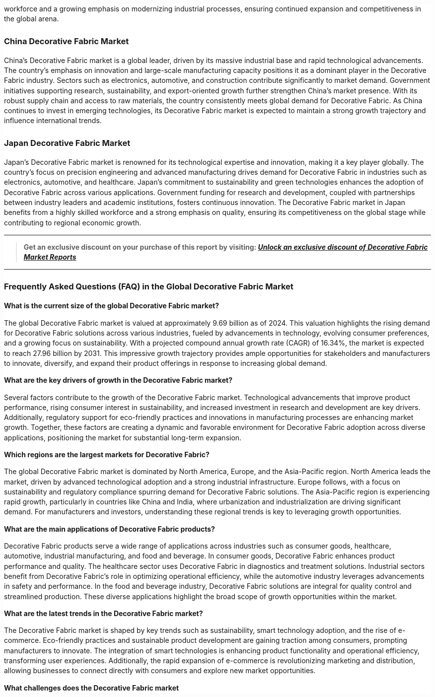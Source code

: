 workforce and a growing emphasis on modernizing industrial processes, ensuring continued expansion and competitiveness in the global arena.</p><h3>China Decorative Fabric Market</h3><p>China&rsquo;s Decorative Fabric market is a global leader, driven by its massive industrial base and rapid technological advancements. The country&rsquo;s emphasis on innovation and large-scale manufacturing capacity positions it as a dominant player in the Decorative Fabric industry. Sectors such as electronics, automotive, and construction contribute significantly to market demand. Government initiatives supporting research, sustainability, and export-oriented growth further strengthen China&rsquo;s market presence. With its robust supply chain and access to raw materials, the country consistently meets global demand for Decorative Fabric. As China continues to invest in emerging technologies, its Decorative Fabric market is expected to maintain a strong growth trajectory and influence international trends.</p><h3>Japan Decorative Fabric Market</h3><p>Japan&rsquo;s Decorative Fabric market is renowned for its technological expertise and innovation, making it a key player globally. The country&rsquo;s focus on precision engineering and advanced manufacturing drives demand for Decorative Fabric in industries such as electronics, automotive, and healthcare. Japan&rsquo;s commitment to sustainability and green technologies enhances the adoption of Decorative Fabric across various applications. Government funding for research and development, coupled with partnerships between industry leaders and academic institutions, fosters continuous innovation. The Decorative Fabric market in Japan benefits from a highly skilled workforce and a strong emphasis on quality, ensuring its competitiveness on the global stage while contributing to regional economic growth.</p><hr /><blockquote><p><strong>Get an exclusive discount on your purchase of this report by visiting: <em><a href="://marketresearchpulse.com/ask-for-discount/123529?utm_source=Github&amp;utm_medium=0116">Unlock an exclusive discount of Decorative Fabric Market Reports</a></em>&nbsp;</strong></p></blockquote><hr /><h3>Frequently Asked Questions (FAQ) in the Global Decorative Fabric Market</h3><p><strong>What is the current size of the global Decorative Fabric market?</strong></p><p>The global Decorative Fabric market is valued at approximately 9.69 billion as of 2024. This valuation highlights the rising demand for Decorative Fabric solutions across various industries, fueled by advancements in technology, evolving consumer preferences, and a growing focus on sustainability. With a projected compound annual growth rate (CAGR) of 16.34%, the market is expected to reach 27.96 billion by 2031. This impressive growth trajectory provides ample opportunities for stakeholders and manufacturers to innovate, diversify, and expand their product offerings in response to increasing global demand.</p><p><strong>What are the key drivers of growth in the Decorative Fabric market?</strong></p><p>Several factors contribute to the growth of the Decorative Fabric market. Technological advancements that improve product performance, rising consumer interest in sustainability, and increased investment in research and development are key drivers. Additionally, regulatory support for eco-friendly practices and innovations in manufacturing processes are enhancing market growth. Together, these factors are creating a dynamic and favorable environment for Decorative Fabric adoption across diverse applications, positioning the market for substantial long-term expansion.</p><p><strong>Which regions are the largest markets for Decorative Fabric?</strong></p><p>The global Decorative Fabric market is dominated by North America, Europe, and the Asia-Pacific region. North America leads the market, driven by advanced technological adoption and a strong industrial infrastructure. Europe follows, with a focus on sustainability and regulatory compliance spurring demand for Decorative Fabric solutions. The Asia-Pacific region is experiencing rapid growth, particularly in countries like China and India, where urbanization and industrialization are driving significant demand. For manufacturers and investors, understanding these regional trends is key to leveraging growth opportunities.</p><p><strong>What are the main applications of Decorative Fabric products?</strong></p><p>Decorative Fabric products serve a wide range of applications across industries such as consumer goods, healthcare, automotive, industrial manufacturing, and food and beverage. In consumer goods, Decorative Fabric enhances product performance and quality. The healthcare sector uses Decorative Fabric in diagnostics and treatment solutions. Industrial sectors benefit from Decorative Fabric&rsquo;s role in optimizing operational efficiency, while the automotive industry leverages advancements in safety and performance. In the food and beverage industry, Decorative Fabric solutions are integral for quality control and streamlined production. These diverse applications highlight the broad scope of growth opportunities within the market.</p><p><strong>What are the latest trends in the Decorative Fabric market?</strong></p><p>The Decorative Fabric market is shaped by key trends such as sustainability, smart technology adoption, and the rise of e-commerce. Eco-friendly practices and sustainable product development are gaining traction among consumers, prompting manufacturers to innovate. The integration of smart technologies is enhancing product functionality and operational efficiency, transforming user experiences. Additionally, the rapid expansion of e-commerce is revolutionizing marketing and distribution, allowing businesses to connect directly with consumers and explore new market opportunities.</p><p><strong>What challenges does the Decorative Fabric market